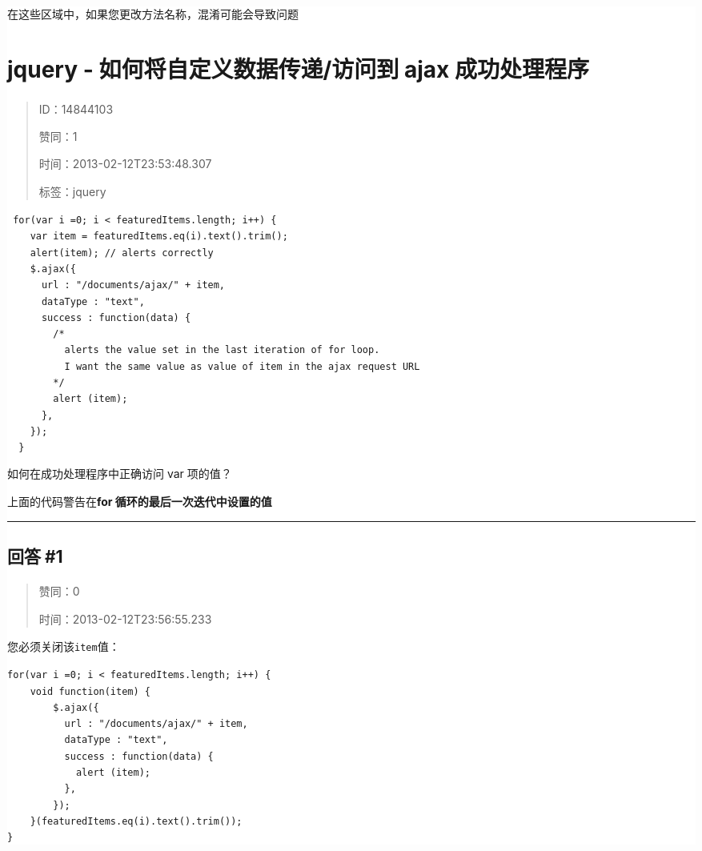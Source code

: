 在这些区域中，如果您更改方法名称，混淆可能会导致问题

# jquery - 如何将自定义数据传递/访问到 ajax 成功处理程序

> ID：14844103
> 
> 赞同：1
> 
> 时间：2013-02-12T23:53:48.307
> 
> 标签：jquery

```
 for(var i =0; i < featuredItems.length; i++) {
    var item = featuredItems.eq(i).text().trim();
    alert(item); // alerts correctly
    $.ajax({
      url : "/documents/ajax/" + item,
      dataType : "text",
      success : function(data) {
        /*
          alerts the value set in the last iteration of for loop.
          I want the same value as value of item in the ajax request URL
        */
        alert (item);     
      },
    });
  } 
```

如何在成功处理程序中正确访问 var 项的值？

上面的代码警告在**for 循环的最后一次迭代中设置的值**

* * *

## 回答 #1

> 赞同：0
> 
> 时间：2013-02-12T23:56:55.233

您必须关闭该`item`值：

```
for(var i =0; i < featuredItems.length; i++) {
    void function(item) {
        $.ajax({
          url : "/documents/ajax/" + item,
          dataType : "text",
          success : function(data) {
            alert (item);     
          },
        });
    }(featuredItems.eq(i).text().trim());
} 
```
